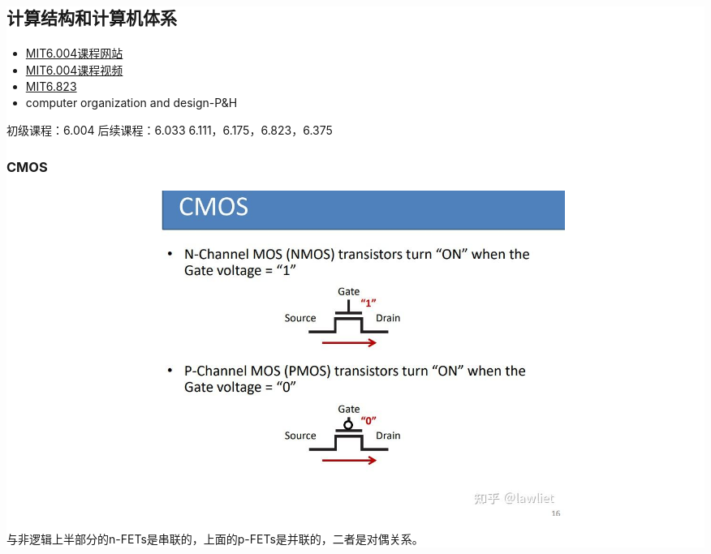 ## 计算结构和计算机体系

- [MIT6.004课程网站](https://computationstructures.org/)
- [MIT6.004课程视频](https://www.bilibili.com/video/BV197411s736)
- [MIT6.823](http://csg.csail.mit.edu/6.823/lecnotes.html)
- computer organization and design-P&H

初级课程：6.004
后续课程：6.033 6.111，6.175，6.823，6.375


### **CMOS**

<div align=center>
<img src="./Img/6.004/0.1.1.png" alt="basic gates" width=60%>
</div>   


与非逻辑上半部分的n-FETs是串联的，上面的p-FETs是并联的，二者是对偶关系。

